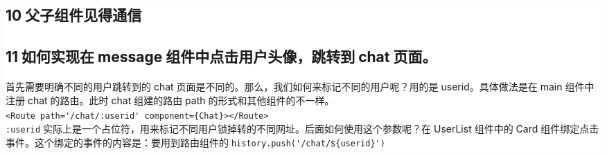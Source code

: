 ## 10 父子组件见得通信
## 11 如何实现在 message 组件中点击用户头像，跳转到 chat 页面。
首先需要明确不同的用户跳转到的 chat 页面是不同的。那么，我们如何来标记不同的用户呢？用的是 userid。具体做法是在 main 组件中注册 chat 的路由。此时 chat 组建的路由 path 的形式和其他组件的不一样。   
`<Route path='/chat/:userid' component={Chat}></Route>`  
`:userid` 实际上是一个占位符，用来标记不同用户锁掉转的不同网址。后面如何使用这个参数呢？在 UserList 组件中的 Card 组件绑定点击事件。这个绑定的事件的内容是：要用到路由组件的 `history.push('/chat/${userid}')`
